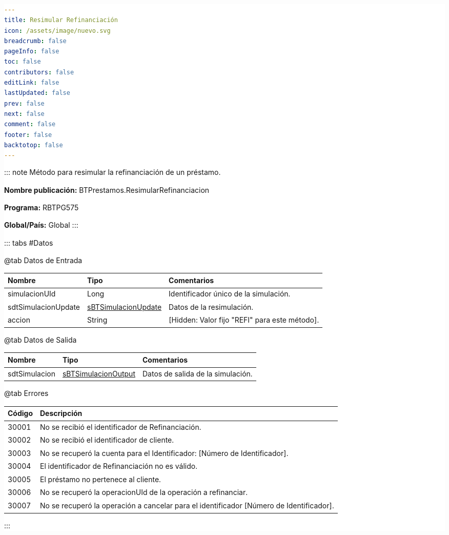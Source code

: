 ```yaml
---
title: Resimular Refinanciación
icon: /assets/image/nuevo.svg
breadcrumb: false
pageInfo: false
toc: false
contributors: false
editLink: false
lastUpdated: false
prev: false
next: false
comment: false
footer: false
backtotop: false
---
```



::: note Método para resimular la refinanciación de un préstamo.

**Nombre publicación:** BTPrestamos.ResimularRefinanciacion

**Programa:** RBTPG575

**Global/País:** Global
:::



::: tabs #Datos 

@tab Datos de Entrada

Nombre | Tipo | Comentarios
:--------- | :--------- | :---------
simulacionUId | Long | Identificador único de la simulación.
sdtSimulacionUpdate | [sBTSimulacionUpdate](#sbtsimulacionupdate) | Datos de la resimulación.
accion | String | [Hidden: Valor fijo "REFI" para este método].

@tab Datos de Salida

Nombre | Tipo | Comentarios
:--------- | :--------- | :---------
sdtSimulacion | [sBTSimulacionOutput](#sbtsimulacionoutput) | Datos de salida de la simulación.

@tab Errores

Código | Descripción
:--------- | :-----------
30001 | No se recibió el identificador de Refinanciación.
30002 | No se recibió el identificador de cliente.
30003 | No se recuperó la cuenta para el Identificador: [Número de Identificador].
30004 | El identificador de Refinanciación no es válido.
30005 | El préstamo no pertenece al cliente.
30006 | No se recuperó la operacionUId de la operación a refinanciar.
30007 | No se recuperó la operación a cancelar para el identificador [Número de Identificador].
::: 
